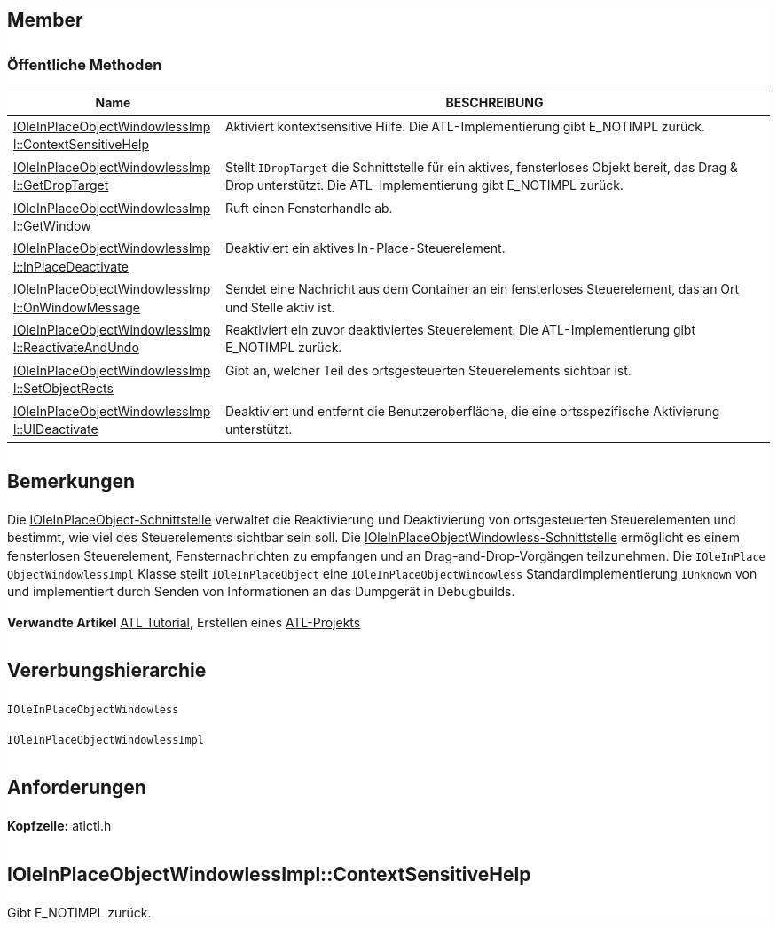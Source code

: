 ## <a name="members"></a>Member

### <a name="public-methods"></a>Öffentliche Methoden

|Name|BESCHREIBUNG|
|----------|-----------------|
|[IOleInPlaceObjectWindowlessImpl::ContextSensitiveHelp](#contextsensitivehelp)|Aktiviert kontextsensitive Hilfe. Die ATL-Implementierung gibt E_NOTIMPL zurück.|
|[IOleInPlaceObjectWindowlessImpl::GetDropTarget](#getdroptarget)|Stellt `IDropTarget` die Schnittstelle für ein aktives, fensterloses Objekt bereit, das Drag & Drop unterstützt. Die ATL-Implementierung gibt E_NOTIMPL zurück.|
|[IOleInPlaceObjectWindowlessImpl::GetWindow](#getwindow)|Ruft einen Fensterhandle ab.|
|[IOleInPlaceObjectWindowlessImpl::InPlaceDeactivate](#inplacedeactivate)|Deaktiviert ein aktives In-Place-Steuerelement.|
|[IOleInPlaceObjectWindowlessImpl::OnWindowMessage](#onwindowmessage)|Sendet eine Nachricht aus dem Container an ein fensterloses Steuerelement, das an Ort und Stelle aktiv ist.|
|[IOleInPlaceObjectWindowlessImpl::ReactivateAndUndo](#reactivateandundo)|Reaktiviert ein zuvor deaktiviertes Steuerelement. Die ATL-Implementierung gibt E_NOTIMPL zurück.|
|[IOleInPlaceObjectWindowlessImpl::SetObjectRects](#setobjectrects)|Gibt an, welcher Teil des ortsgesteuerten Steuerelements sichtbar ist.|
|[IOleInPlaceObjectWindowlessImpl::UIDeactivate](#uideactivate)|Deaktiviert und entfernt die Benutzeroberfläche, die eine ortsspezifische Aktivierung unterstützt.|

## <a name="remarks"></a>Bemerkungen

Die [IOleInPlaceObject-Schnittstelle](/windows/win32/api/oleidl/nn-oleidl-ioleinplaceobject) verwaltet die Reaktivierung und Deaktivierung von ortsgesteuerten Steuerelementen und bestimmt, wie viel des Steuerelements sichtbar sein soll. Die [IOleInPlaceObjectWindowless-Schnittstelle](/windows/win32/api/ocidl/nn-ocidl-ioleinplaceobjectwindowless) ermöglicht es einem fensterlosen Steuerelement, Fensternachrichten zu empfangen und an Drag-and-Drop-Vorgängen teilzunehmen. Die `IOleInPlaceObjectWindowlessImpl` Klasse stellt `IOleInPlaceObject` eine `IOleInPlaceObjectWindowless` Standardimplementierung `IUnknown` von und implementiert durch Senden von Informationen an das Dumpgerät in Debugbuilds.

**Verwandte Artikel** [ATL Tutorial](../../atl/active-template-library-atl-tutorial.md), Erstellen eines [ATL-Projekts](../../atl/reference/creating-an-atl-project.md)

## <a name="inheritance-hierarchy"></a>Vererbungshierarchie

`IOleInPlaceObjectWindowless`

`IOleInPlaceObjectWindowlessImpl`

## <a name="requirements"></a>Anforderungen

**Kopfzeile:** atlctl.h

## <a name="ioleinplaceobjectwindowlessimplcontextsensitivehelp"></a><a name="contextsensitivehelp"></a>IOleInPlaceObjectWindowlessImpl::ContextSensitiveHelp

Gibt E_NOTIMPL zurück.
